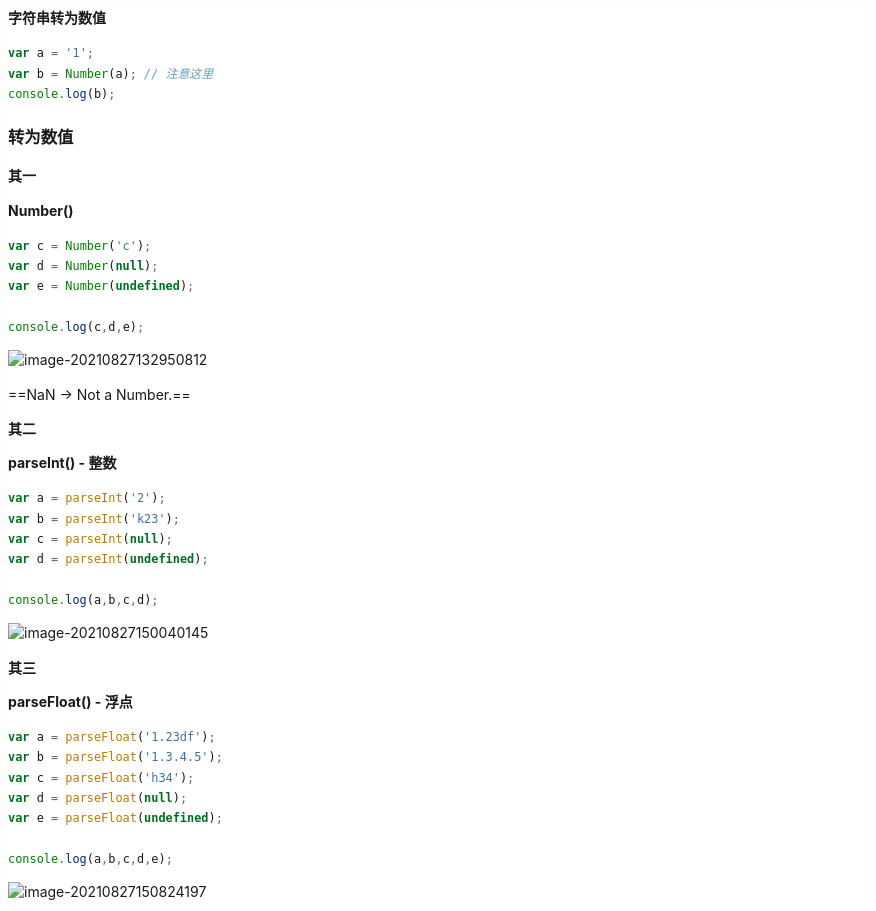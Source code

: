 **字符串转为数值**

```js
var a = '1';
var b = Number(a); // 注意这里
console.log(b);
```

### 转为数值

**其一**

**Number()**

```js
var c = Number('c');
var d = Number(null);
var e = Number(undefined);

console.log(c,d,e);
```

![image-20210827132950812](/home/cattom/.config/Typora/typora-user-images/image-20210827132950812.png)

==NaN -> Not a Number.==

**其二**

**parseInt()  -  整数**

```js
var a = parseInt('2');
var b = parseInt('k23');
var c = parseInt(null);
var d = parseInt(undefined);

console.log(a,b,c,d);
```

![image-20210827150040145](/home/cattom/.config/Typora/typora-user-images/image-20210827150040145.png)

**其三**

**parseFloat()  -  浮点**

```js
var a = parseFloat('1.23df');
var b = parseFloat('1.3.4.5');
var c = parseFloat('h34');
var d = parseFloat(null);
var e = parseFloat(undefined);

console.log(a,b,c,d,e);
```

![image-20210827150824197](/home/cattom/.config/Typora/typora-user-images/image-20210827150824197.png)

